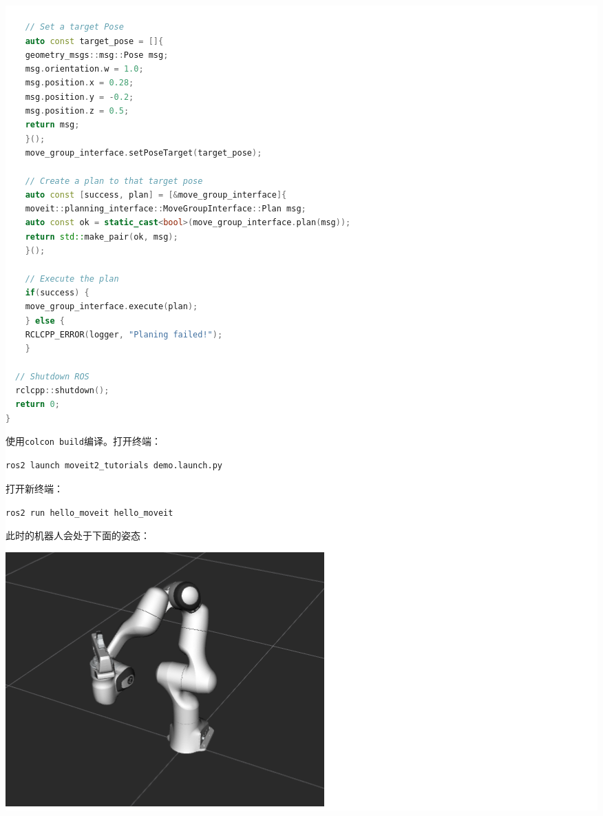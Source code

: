 ```cpp

    // Set a target Pose
    auto const target_pose = []{
    geometry_msgs::msg::Pose msg;
    msg.orientation.w = 1.0;
    msg.position.x = 0.28;
    msg.position.y = -0.2;
    msg.position.z = 0.5;
    return msg;
    }();
    move_group_interface.setPoseTarget(target_pose);

    // Create a plan to that target pose
    auto const [success, plan] = [&move_group_interface]{
    moveit::planning_interface::MoveGroupInterface::Plan msg;
    auto const ok = static_cast<bool>(move_group_interface.plan(msg));
    return std::make_pair(ok, msg);
    }();

    // Execute the plan
    if(success) {
    move_group_interface.execute(plan);
    } else {
    RCLCPP_ERROR(logger, "Planing failed!");
    }

  // Shutdown ROS
  rclcpp::shutdown();
  return 0;
}
```

使用`colcon build`编译。打开终端：

```bash
ros2 launch moveit2_tutorials demo.launch.py
```

打开新终端：

```bash
ros2 run hello_moveit hello_moveit
```

此时的机器人会处于下面的姿态：

![image](assets/image-20250724002224-9epuhzd.png)
